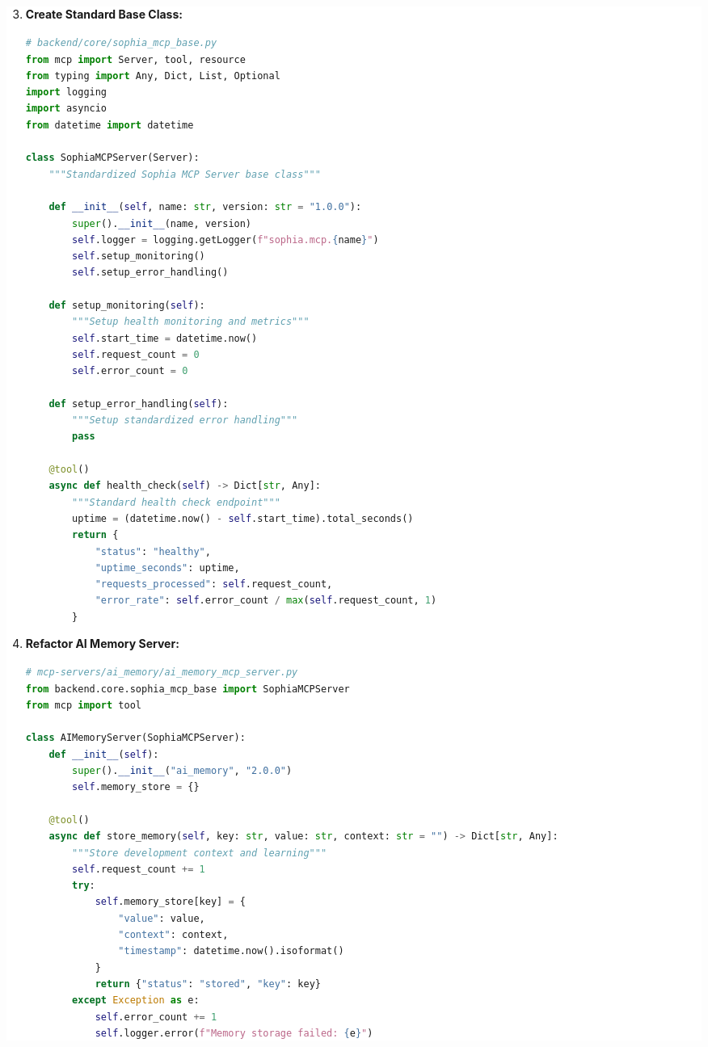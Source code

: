 3. **Create Standard Base Class:**
   ```python
   # backend/core/sophia_mcp_base.py
   from mcp import Server, tool, resource
   from typing import Any, Dict, List, Optional
   import logging
   import asyncio
   from datetime import datetime

   class SophiaMCPServer(Server):
       """Standardized Sophia MCP Server base class"""
       
       def __init__(self, name: str, version: str = "1.0.0"):
           super().__init__(name, version)
           self.logger = logging.getLogger(f"sophia.mcp.{name}")
           self.setup_monitoring()
           self.setup_error_handling()
       
       def setup_monitoring(self):
           """Setup health monitoring and metrics"""
           self.start_time = datetime.now()
           self.request_count = 0
           self.error_count = 0
       
       def setup_error_handling(self):
           """Setup standardized error handling"""
           pass
       
       @tool()
       async def health_check(self) -> Dict[str, Any]:
           """Standard health check endpoint"""
           uptime = (datetime.now() - self.start_time).total_seconds()
           return {
               "status": "healthy",
               "uptime_seconds": uptime,
               "requests_processed": self.request_count,
               "error_rate": self.error_count / max(self.request_count, 1)
           }
   ```

4. **Refactor AI Memory Server:**
   ```python
   # mcp-servers/ai_memory/ai_memory_mcp_server.py
   from backend.core.sophia_mcp_base import SophiaMCPServer
   from mcp import tool
   
   class AIMemoryServer(SophiaMCPServer):
       def __init__(self):
           super().__init__("ai_memory", "2.0.0")
           self.memory_store = {}
       
       @tool()
       async def store_memory(self, key: str, value: str, context: str = "") -> Dict[str, Any]:
           """Store development context and learning"""
           self.request_count += 1
           try:
               self.memory_store[key] = {
                   "value": value,
                   "context": context,
                   "timestamp": datetime.now().isoformat()
               }
               return {"status": "stored", "key": key}
           except Exception as e:
               self.error_count += 1
               self.logger.error(f"Memory storage failed: {e}")
   ```
